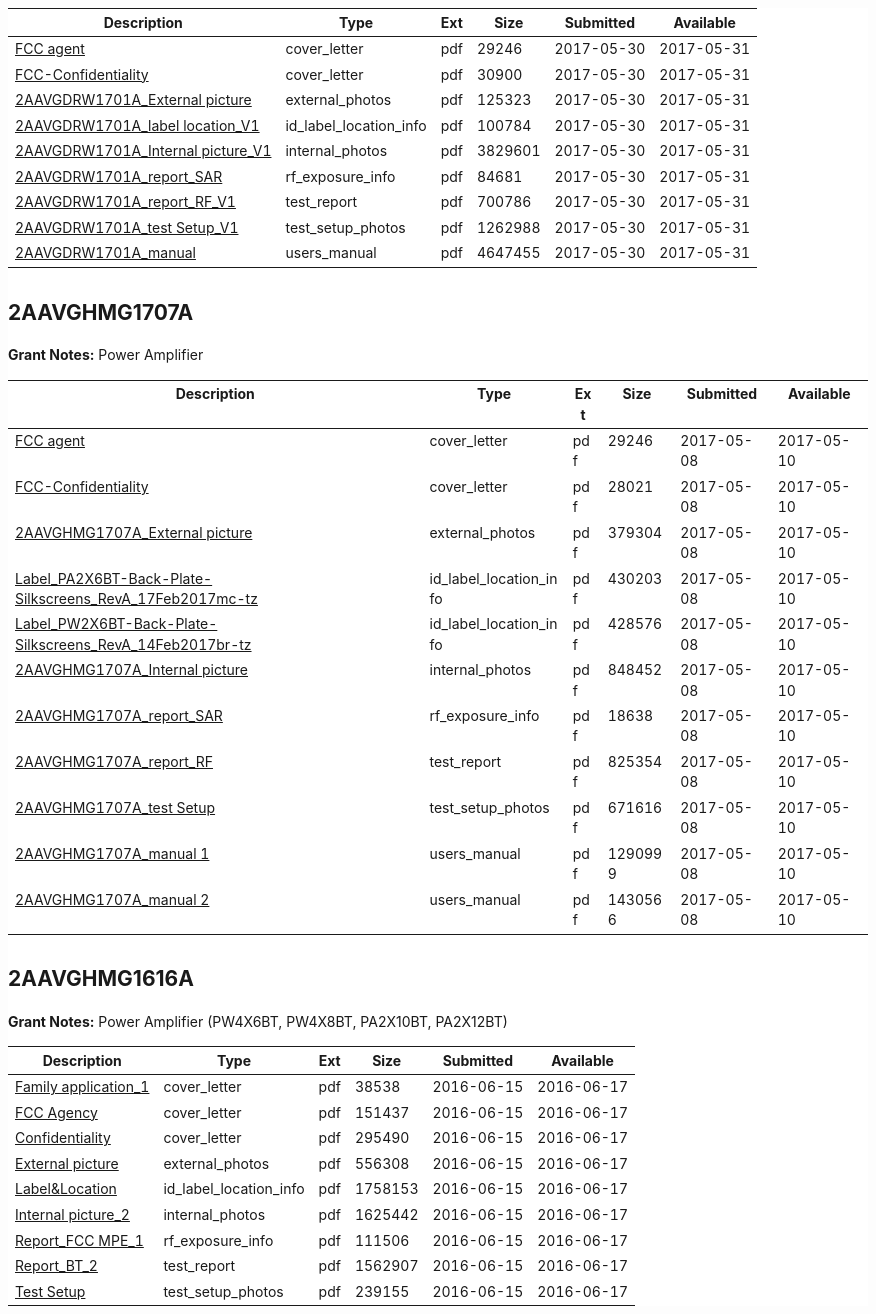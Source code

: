 | Description | Type | Ext | Size | Submitted | Available |
| ----------- | ---- | --- | ---- | --------- | --------- |
| [FCC agent](2AAVGDRW1701A/b0311af8f423eec10badf4385990cfc6/3382861.pdf) | cover_letter | pdf | 29246 | 2017-05-30 | 2017-05-31 |
| [FCC-Confidentiality](2AAVGDRW1701A/b0311af8f423eec10badf4385990cfc6/3407502.pdf) | cover_letter | pdf | 30900 | 2017-05-30 | 2017-05-31 |
| [2AAVGDRW1701A_External picture](2AAVGDRW1701A/b0311af8f423eec10badf4385990cfc6/3407494.pdf) | external_photos | pdf | 125323 | 2017-05-30 | 2017-05-31 |
| [2AAVGDRW1701A_label location_V1](2AAVGDRW1701A/b0311af8f423eec10badf4385990cfc6/3407496.pdf) | id_label_location_info | pdf | 100784 | 2017-05-30 | 2017-05-31 |
| [2AAVGDRW1701A_Internal picture_V1](2AAVGDRW1701A/b0311af8f423eec10badf4385990cfc6/3407495.pdf) | internal_photos | pdf | 3829601 | 2017-05-30 | 2017-05-31 |
| [2AAVGDRW1701A_report_SAR](2AAVGDRW1701A/b0311af8f423eec10badf4385990cfc6/3407497.pdf) | rf_exposure_info | pdf | 84681 | 2017-05-30 | 2017-05-31 |
| [2AAVGDRW1701A_report_RF_V1](2AAVGDRW1701A/b0311af8f423eec10badf4385990cfc6/3407498.pdf) | test_report | pdf | 700786 | 2017-05-30 | 2017-05-31 |
| [2AAVGDRW1701A_test Setup_V1](2AAVGDRW1701A/b0311af8f423eec10badf4385990cfc6/3407499.pdf) | test_setup_photos | pdf | 1262988 | 2017-05-30 | 2017-05-31 |
| [2AAVGDRW1701A_manual](2AAVGDRW1701A/b0311af8f423eec10badf4385990cfc6/3407500.pdf) | users_manual | pdf | 4647455 | 2017-05-30 | 2017-05-31 |
## 2AAVGHMG1707A
**Grant Notes:** Power Amplifier

| Description | Type | Ext | Size | Submitted | Available |
| ----------- | ---- | --- | ---- | --------- | --------- |
| [FCC agent](2AAVGHMG1707A/1064c2aab8601fd62db21357d5eedd6c/3382861.pdf) | cover_letter | pdf | 29246 | 2017-05-08 | 2017-05-10 |
| [FCC-Confidentiality](2AAVGHMG1707A/1064c2aab8601fd62db21357d5eedd6c/3382862.pdf) | cover_letter | pdf | 28021 | 2017-05-08 | 2017-05-10 |
| [2AAVGHMG1707A_External picture](2AAVGHMG1707A/1064c2aab8601fd62db21357d5eedd6c/3382863.pdf) | external_photos | pdf | 379304 | 2017-05-08 | 2017-05-10 |
| [Label_PA2X6BT-Back-Plate-Silkscreens_RevA_17Feb2017mc-tz](2AAVGHMG1707A/1064c2aab8601fd62db21357d5eedd6c/3382865.pdf) | id_label_location_info | pdf | 430203 | 2017-05-08 | 2017-05-10 |
| [Label_PW2X6BT-Back-Plate-Silkscreens_RevA_14Feb2017br-tz](2AAVGHMG1707A/1064c2aab8601fd62db21357d5eedd6c/3382866.pdf) | id_label_location_info | pdf | 428576 | 2017-05-08 | 2017-05-10 |
| [2AAVGHMG1707A_Internal picture](2AAVGHMG1707A/1064c2aab8601fd62db21357d5eedd6c/3382864.pdf) | internal_photos | pdf | 848452 | 2017-05-08 | 2017-05-10 |
| [2AAVGHMG1707A_report_SAR](2AAVGHMG1707A/1064c2aab8601fd62db21357d5eedd6c/3382868.pdf) | rf_exposure_info | pdf | 18638 | 2017-05-08 | 2017-05-10 |
| [2AAVGHMG1707A_report_RF](2AAVGHMG1707A/1064c2aab8601fd62db21357d5eedd6c/3382870.pdf) | test_report | pdf | 825354 | 2017-05-08 | 2017-05-10 |
| [2AAVGHMG1707A_test Setup](2AAVGHMG1707A/1064c2aab8601fd62db21357d5eedd6c/3382871.pdf) | test_setup_photos | pdf | 671616 | 2017-05-08 | 2017-05-10 |
| [2AAVGHMG1707A_manual 1](2AAVGHMG1707A/1064c2aab8601fd62db21357d5eedd6c/3382872.pdf) | users_manual | pdf | 1290999 | 2017-05-08 | 2017-05-10 |
| [2AAVGHMG1707A_manual 2](2AAVGHMG1707A/1064c2aab8601fd62db21357d5eedd6c/3382873.pdf) | users_manual | pdf | 1430566 | 2017-05-08 | 2017-05-10 |
## 2AAVGHMG1616A
**Grant Notes:** Power Amplifier (PW4X6BT, PW4X8BT, PA2X10BT, PA2X12BT)

| Description | Type | Ext | Size | Submitted | Available |
| ----------- | ---- | --- | ---- | --------- | --------- |
| [Family application_1](2AAVGHMG1616A/5bcc265e9fa9a9c50a1b4abbe226a3f5/3028482.pdf) | cover_letter | pdf | 38538 | 2016-06-15 | 2016-06-17 |
| [FCC Agency](2AAVGHMG1616A/5bcc265e9fa9a9c50a1b4abbe226a3f5/3028483.pdf) | cover_letter | pdf | 151437 | 2016-06-15 | 2016-06-17 |
| [Confidentiality](2AAVGHMG1616A/5bcc265e9fa9a9c50a1b4abbe226a3f5/3028484.pdf) | cover_letter | pdf | 295490 | 2016-06-15 | 2016-06-17 |
| [External picture](2AAVGHMG1616A/5bcc265e9fa9a9c50a1b4abbe226a3f5/3028485.pdf) | external_photos | pdf | 556308 | 2016-06-15 | 2016-06-17 |
| [Label&Location](2AAVGHMG1616A/5bcc265e9fa9a9c50a1b4abbe226a3f5/3028487.pdf) | id_label_location_info | pdf | 1758153 | 2016-06-15 | 2016-06-17 |
| [Internal picture_2](2AAVGHMG1616A/5bcc265e9fa9a9c50a1b4abbe226a3f5/3028486.pdf) | internal_photos | pdf | 1625442 | 2016-06-15 | 2016-06-17 |
| [Report_FCC MPE_1](2AAVGHMG1616A/5bcc265e9fa9a9c50a1b4abbe226a3f5/3028497.pdf) | rf_exposure_info | pdf | 111506 | 2016-06-15 | 2016-06-17 |
| [Report_BT_2](2AAVGHMG1616A/5bcc265e9fa9a9c50a1b4abbe226a3f5/3028495.pdf) | test_report | pdf | 1562907 | 2016-06-15 | 2016-06-17 |
| [Test Setup](2AAVGHMG1616A/5bcc265e9fa9a9c50a1b4abbe226a3f5/3028496.pdf) | test_setup_photos | pdf | 239155 | 2016-06-15 | 2016-06-17 |